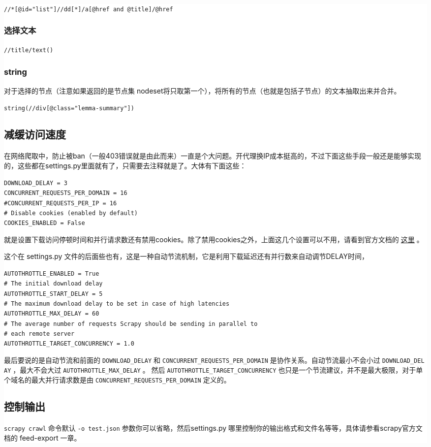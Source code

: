 ```
//*[@id="list"]//dd[*]/a[@href and @title]/@href  
```

### 选择文本

```
//title/text()
```

### string

对于选择的节点（注意如果返回的是节点集 nodeset将只取第一个），将所有的节点（也就是包括子节点）的文本抽取出来并合并。

```
string(//div[@class="lemma-summary"])
```



## 减缓访问速度
在网络爬取中，防止被ban（一般403错误就是由此而来）一直是个大问题。开代理换IP成本挺高的，不过下面这些手段一般还是能够实现的，这些都在settings.py里面就有了，只需要去注释就是了。大体有下面这些：


```
DOWNLOAD_DELAY = 3
CONCURRENT_REQUESTS_PER_DOMAIN = 16
#CONCURRENT_REQUESTS_PER_IP = 16
# Disable cookies (enabled by default)
COOKIES_ENABLED = False
```
就是设置下载访问停顿时间和并行请求数还有禁用cookies。除了禁用cookies之外，上面这几个设置可以不用，请看到官方文档的 [这里](https://doc.scrapy.org/en/latest/topics/autothrottle.html) 。

这个在 settings.py 文件的后面些也有，这是一种自动节流机制，它是利用下载延迟还有并行数来自动调节DELAY时间，

```
AUTOTHROTTLE_ENABLED = True
# The initial download delay
AUTOTHROTTLE_START_DELAY = 5
# The maximum download delay to be set in case of high latencies
AUTOTHROTTLE_MAX_DELAY = 60
# The average number of requests Scrapy should be sending in parallel to
# each remote server
AUTOTHROTTLE_TARGET_CONCURRENCY = 1.0
```

最后要说的是自动节流和前面的 `DOWNLOAD_DELAY` 和 `CONCURRENT_REQUESTS_PER_DOMAIN` 是协作关系。自动节流最小不会小过 `DOWNLOAD_DELAY` ，最大不会大过 `AUTOTHROTTLE_MAX_DELAY` 。 然后 `AUTOTHROTTLE_TARGET_CONCURRENCY` 也只是一个节流建议，并不是最大极限，对于单个域名的最大并行请求数是由 `CONCURRENT_REQUESTS_PER_DOMAIN` 定义的。

## 控制输出

`scrapy crawl` 命令默认 `-o test.json` 参数你可以省略，然后settings.py 哪里控制你的输出格式和文件名等等，具体请参看scrapy官方文档的 feed-export 一章。
